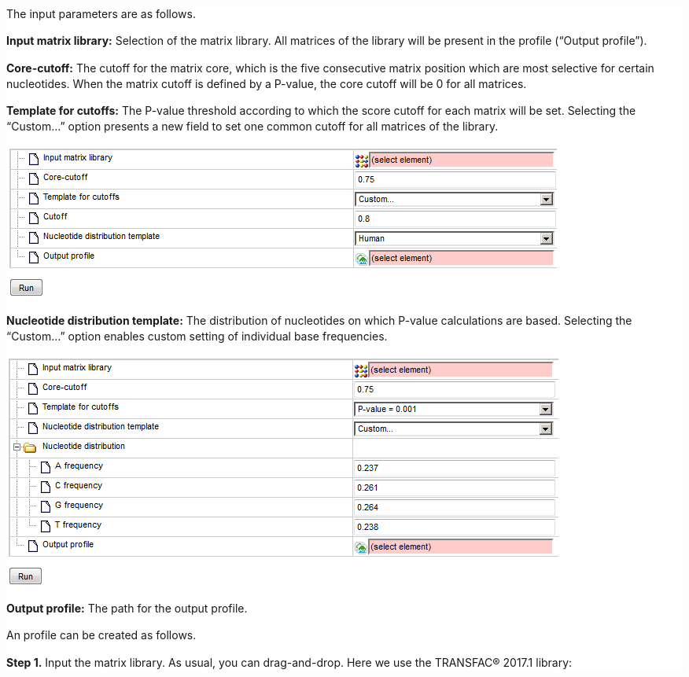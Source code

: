The input parameters are as follows.

**Input matrix library:** Selection of the matrix library. All matrices of the
library will be present in the profile (“Output profile”).

**Core-cutoff:** The cutoff for the matrix core, which is the five consecutive
matrix position which are most selective for certain nucleotides. When the
matrix cutoff is defined by a P-value, the core cutoff will be 0 for all
matrices.

**Template for cutoffs:** The P-value threshold according to which the score cutoff
for each matrix will be set. Selecting the “Custom…” option presents a new field
to set one common cutoff for all matrices of the library.

![](media/f97276fe90ba7a820f367b0f21b2cf76.png)

**Nucleotide distribution template:** The distribution of nucleotides on which
P-value calculations are based. Selecting the “Custom…” option enables custom
setting of individual base frequencies.

![](media/23ab75630b112a42adfde44349853f71.png)

**Output profile:** The path for the output profile.

An profile can be created as follows.

**Step 1.** Input the matrix library. As usual, you can drag-and-drop. Here we
use the TRANSFAC® 2017.1 library:

